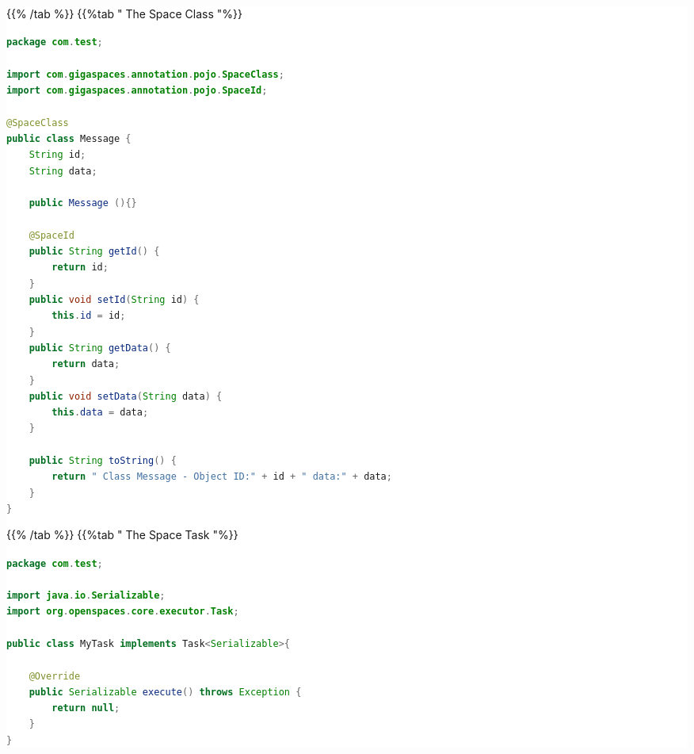 {{% /tab %}}
{{%tab "  The Space Class "%}}


```java
package com.test;

import com.gigaspaces.annotation.pojo.SpaceClass;
import com.gigaspaces.annotation.pojo.SpaceId;

@SpaceClass
public class Message {
	String id;
	String data;

	public Message (){}

	@SpaceId
	public String getId() {
		return id;
	}
	public void setId(String id) {
		this.id = id;
	}
	public String getData() {
		return data;
	}
	public void setData(String data) {
		this.data = data;
	}

	public String toString() {
		return " Class Message - Object ID:" + id + " data:" + data;
	}
}
```

{{% /tab %}}
{{%tab "  The Space Task "%}}


```java
package com.test;

import java.io.Serializable;
import org.openspaces.core.executor.Task;

public class MyTask implements Task<Serializable>{

	@Override
	public Serializable execute() throws Exception {
		return null;
	}
}
```
